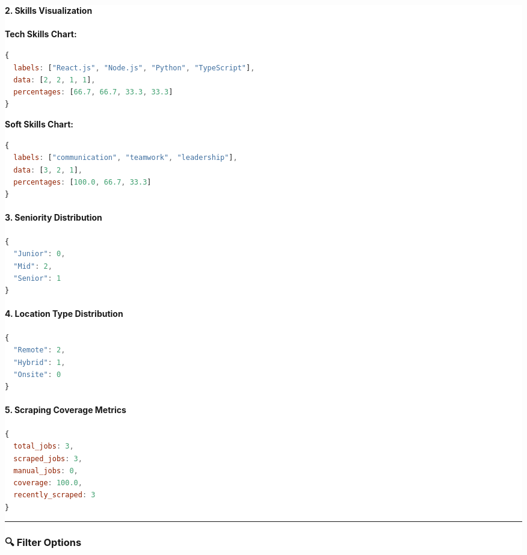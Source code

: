 #### **2. Skills Visualization**

**Tech Skills Chart:**

```javascript
{
  labels: ["React.js", "Node.js", "Python", "TypeScript"],
  data: [2, 2, 1, 1],
  percentages: [66.7, 66.7, 33.3, 33.3]
}
```

**Soft Skills Chart:**

```javascript
{
  labels: ["communication", "teamwork", "leadership"],
  data: [3, 2, 1],
  percentages: [100.0, 66.7, 33.3]
}
```

#### **3. Seniority Distribution**

```javascript
{
  "Junior": 0,
  "Mid": 2,
  "Senior": 1
}
```

#### **4. Location Type Distribution**

```javascript
{
  "Remote": 2,
  "Hybrid": 1,
  "Onsite": 0
}
```

#### **5. Scraping Coverage Metrics**

```javascript
{
  total_jobs: 3,
  scraped_jobs: 3,
  manual_jobs: 0,
  coverage: 100.0,
  recently_scraped: 3
}
```

---

### **🔍 Filter Options**
